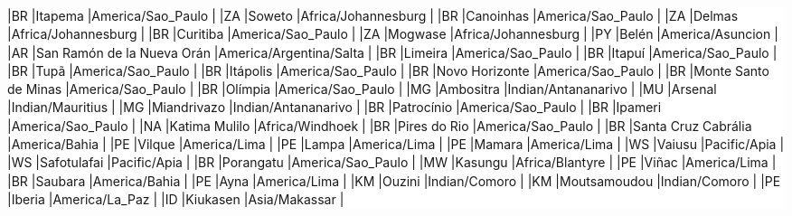 |BR  |Itapema                    |America/Sao_Paulo             |
|ZA  |Soweto                     |Africa/Johannesburg           |
|BR  |Canoinhas                  |America/Sao_Paulo             |
|ZA  |Delmas                     |Africa/Johannesburg           |
|BR  |Curitiba                   |America/Sao_Paulo             |
|ZA  |Mogwase                    |Africa/Johannesburg           |
|PY  |Belén                      |America/Asuncion              |
|AR  |San Ramón de la Nueva Orán |America/Argentina/Salta       |
|BR  |Limeira                    |America/Sao_Paulo             |
|BR  |Itapuí                     |America/Sao_Paulo             |
|BR  |Tupã                       |America/Sao_Paulo             |
|BR  |Itápolis                   |America/Sao_Paulo             |
|BR  |Novo Horizonte             |America/Sao_Paulo             |
|BR  |Monte Santo de Minas       |America/Sao_Paulo             |
|BR  |Olímpia                    |America/Sao_Paulo             |
|MG  |Ambositra                  |Indian/Antananarivo           |
|MU  |Arsenal                    |Indian/Mauritius              |
|MG  |Miandrivazo                |Indian/Antananarivo           |
|BR  |Patrocínio                 |America/Sao_Paulo             |
|BR  |Ipameri                    |America/Sao_Paulo             |
|NA  |Katima Mulilo              |Africa/Windhoek               |
|BR  |Pires do Rio               |America/Sao_Paulo             |
|BR  |Santa Cruz Cabrália        |America/Bahia                 |
|PE  |Vilque                     |America/Lima                  |
|PE  |Lampa                      |America/Lima                  |
|PE  |Mamara                     |America/Lima                  |
|WS  |Vaiusu                     |Pacific/Apia                  |
|WS  |Safotulafai                |Pacific/Apia                  |
|BR  |Porangatu                  |America/Sao_Paulo             |
|MW  |Kasungu                    |Africa/Blantyre               |
|PE  |Viñac                      |America/Lima                  |
|BR  |Saubara                    |America/Bahia                 |
|PE  |Ayna                       |America/Lima                  |
|KM  |Ouzini                     |Indian/Comoro                 |
|KM  |Moutsamoudou               |Indian/Comoro                 |
|PE  |Iberia                     |America/La_Paz                |
|ID  |Kiukasen                   |Asia/Makassar                 |